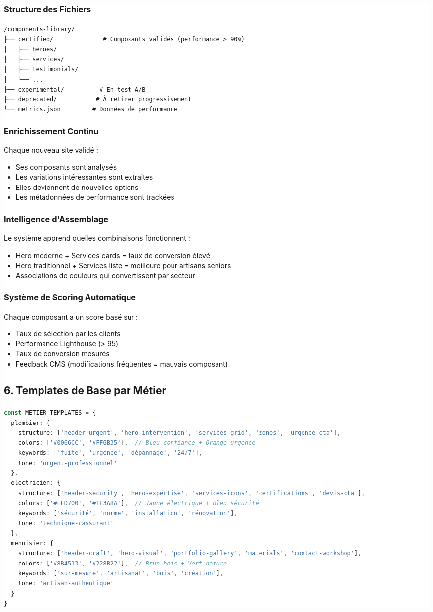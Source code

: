 ### Structure des Fichiers
```
/components-library/
├── certified/              # Composants validés (performance > 90%)
│   ├── heroes/
│   ├── services/
│   ├── testimonials/
│   └── ...
├── experimental/          # En test A/B
├── deprecated/           # À retirer progressivement
└── metrics.json         # Données de performance
```

### Enrichissement Continu
Chaque nouveau site validé :
- Ses composants sont analysés
- Les variations intéressantes sont extraites
- Elles deviennent de nouvelles options
- Les métadonnées de performance sont trackées

### Intelligence d'Assemblage
Le système apprend quelles combinaisons fonctionnent :
- Hero moderne + Services cards = taux de conversion élevé
- Hero traditionnel + Services liste = meilleure pour artisans seniors
- Associations de couleurs qui convertissent par secteur

### Système de Scoring Automatique
Chaque composant a un score basé sur :
- Taux de sélection par les clients
- Performance Lighthouse (> 95)
- Taux de conversion mesurés
- Feedback CMS (modifications fréquentes = mauvais composant)

## 6. Templates de Base par Métier

```typescript
const METIER_TEMPLATES = {
  plombier: {
    structure: ['header-urgent', 'hero-intervention', 'services-grid', 'zones', 'urgence-cta'],
    colors: ['#0066CC', '#FF6B35'],  // Bleu confiance + Orange urgence
    keywords: ['fuite', 'urgence', 'dépannage', '24/7'],
    tone: 'urgent-professionnel'
  },
  electricien: {
    structure: ['header-security', 'hero-expertise', 'services-icons', 'certifications', 'devis-cta'],
    colors: ['#FFD700', '#1E3A8A'],  // Jaune électrique + Bleu sécurité
    keywords: ['sécurité', 'norme', 'installation', 'rénovation'],
    tone: 'technique-rassurant'
  },
  menuisier: {
    structure: ['header-craft', 'hero-visual', 'portfolio-gallery', 'materials', 'contact-workshop'],
    colors: ['#8B4513', '#228B22'],  // Brun bois + Vert nature
    keywords: ['sur-mesure', 'artisanat', 'bois', 'création'],
    tone: 'artisan-authentique'
  }
}
```
